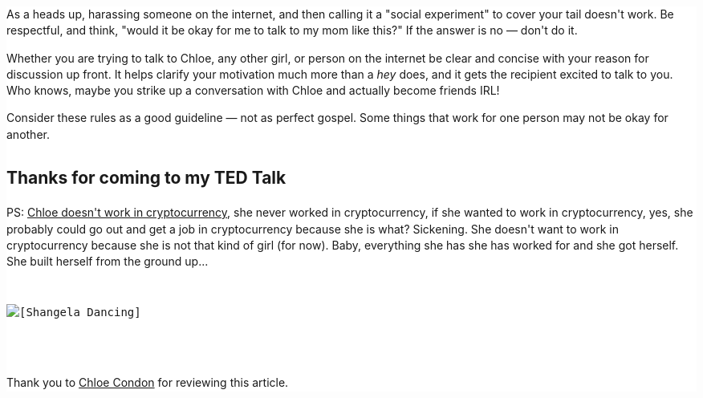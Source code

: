 
As a heads up, harassing someone on the internet, and then calling it a "social experiment" to cover your tail doesn't work. Be respectful, and think, "would it be okay for me to talk to my mom like this?" If the answer is no — don't do it.

Whether you are trying to talk to Chloe, any other girl, or person on the internet be clear and concise with your reason for discussion up front. It helps clarify your motivation much more than a *hey* does, and it gets the recipient excited to talk to you. Who knows, maybe you strike up a conversation with Chloe and actually become friends IRL!

Consider these rules as a good guideline — not as perfect gospel. Some things that work for one person may not be okay for another.

## Thanks for coming to my TED Talk

PS: [Chloe doesn't work in cryptocurrency](https://medium.com/newco/how-to-succeed-at-being-a-crypto-blockchain-influencer-without-really-trying-949327ea2d47), she never worked in cryptocurrency, if she wanted to work in cryptocurrency, yes, she probably could go out and get a job in cryptocurrency because she is what? Sickening. She doesn't want to work in cryptocurrency because she is not that kind of girl (for now). Baby, everything she has she has worked for and she got herself. She built herself from the ground up...

<pre style="margin:0; padding-top:2em;">
<img class="centered" src="/assets/images/posts/2019-1/shangela.gif" alt="[Shangela Dancing]"/><center></center>
</pre>
<p style="margin-bottom:0;"><br/></p>

Thank you to [Chloe Condon](https://twitter.com/ChloeCondon) for reviewing this article.
